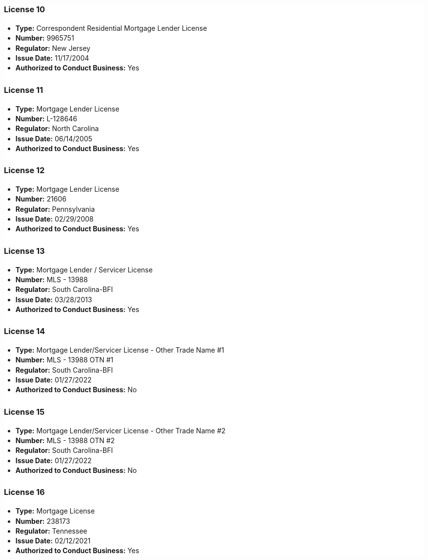 ### License 10
- **Type:** Correspondent Residential Mortgage Lender License
- **Number:** 9965751
- **Regulator:** New Jersey
- **Issue Date:** 11/17/2004
- **Authorized to Conduct Business:** Yes

### License 11
- **Type:** Mortgage Lender License
- **Number:** L-128646
- **Regulator:** North Carolina
- **Issue Date:** 06/14/2005
- **Authorized to Conduct Business:** Yes

### License 12
- **Type:** Mortgage Lender License
- **Number:** 21606
- **Regulator:** Pennsylvania
- **Issue Date:** 02/29/2008
- **Authorized to Conduct Business:** Yes

### License 13
- **Type:** Mortgage Lender / Servicer License
- **Number:** MLS - 13988
- **Regulator:** South Carolina-BFI
- **Issue Date:** 03/28/2013
- **Authorized to Conduct Business:** Yes

### License 14
- **Type:** Mortgage Lender/Servicer License - Other Trade Name #1
- **Number:** MLS - 13988 OTN #1
- **Regulator:** South Carolina-BFI
- **Issue Date:** 01/27/2022
- **Authorized to Conduct Business:** No

### License 15
- **Type:** Mortgage Lender/Servicer License - Other Trade Name #2
- **Number:** MLS - 13988 OTN #2
- **Regulator:** South Carolina-BFI
- **Issue Date:** 01/27/2022
- **Authorized to Conduct Business:** No

### License 16
- **Type:** Mortgage License
- **Number:** 238173
- **Regulator:** Tennessee
- **Issue Date:** 02/12/2021
- **Authorized to Conduct Business:** Yes
